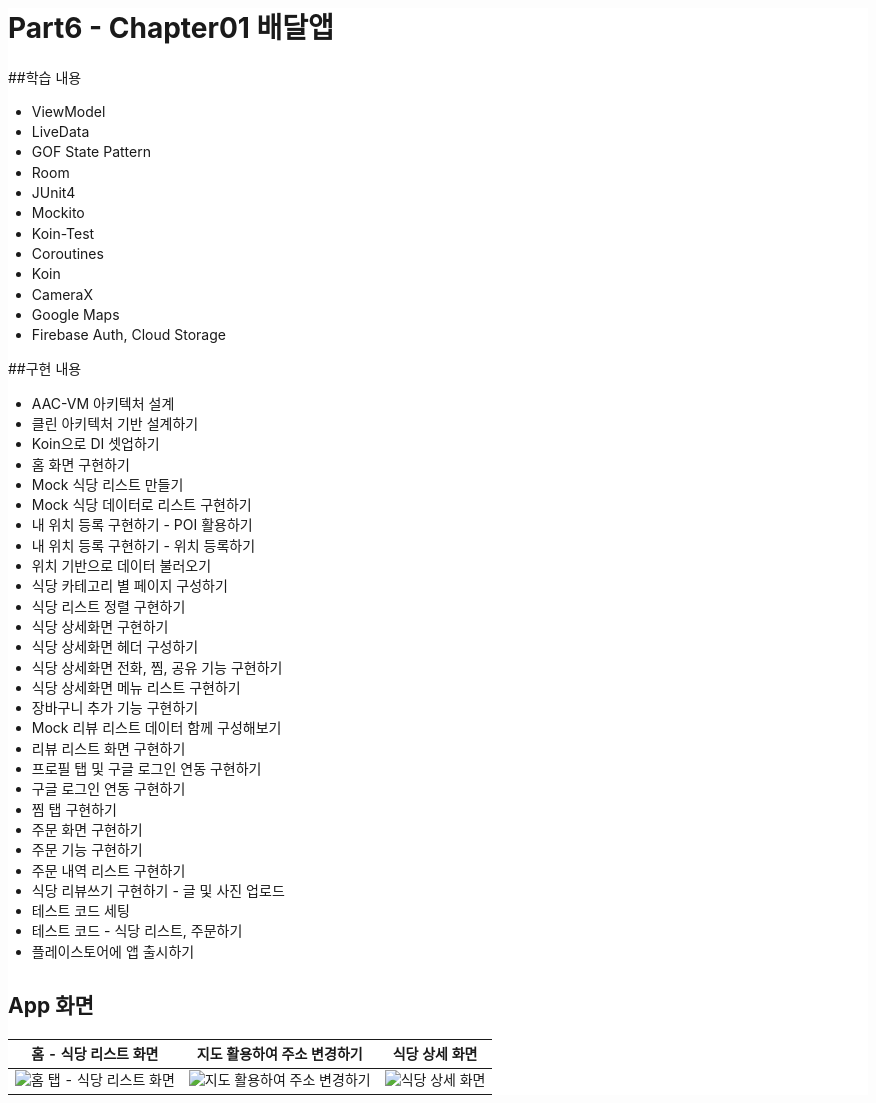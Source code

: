 # Part6 - Chapter01 배달앱

##학습 내용
- ViewModel
- LiveData
- GOF State Pattern
- Room
- JUnit4
- Mockito
- Koin-Test
- Coroutines
- Koin
- CameraX
- Google Maps
- Firebase Auth, Cloud Storage

##구현 내용
- AAC-VM 아키텍처 설계
- 클린 아키텍처 기반 설계하기
- Koin으로 DI 셋업하기
- 홈 화면 구현하기
- Mock 식당 리스트 만들기
- Mock 식당 데이터로 리스트 구현하기
- 내 위치 등록 구현하기 - POI 활용하기
- 내 위치 등록 구현하기 - 위치 등록하기
- 위치 기반으로 데이터 불러오기
- 식당 카테고리 별 페이지 구성하기
- 식당 리스트 정렬 구현하기
- 식당 상세화면 구현하기
- 식당 상세화면 헤더 구성하기
- 식당 상세화면 전화, 찜, 공유 기능 구현하기
- 식당 상세화면 메뉴 리스트 구현하기
- 장바구니 추가 기능 구현하기
- Mock 리뷰 리스트 데이터 함께 구성해보기
- 리뷰 리스트 화면 구현하기
- 프로필 탭 및 구글 로그인 연동 구현하기
- 구글 로그인 연동 구현하기
- 찜 탭 구현하기
- 주문 화면 구현하기
- 주문 기능 구현하기
- 주문 내역 리스트 구현하기
- 식당 리뷰쓰기 구현하기 - 글 및 사진 업로드
- 테스트 코드 세팅
- 테스트 코드 - 식당 리스트, 주문하기
- 플레이스토어에 앱 출시하기

## App 화면

| 홈 - 식당 리스트 화면                                                                                                                                         | 지도 활용하여 주소 변경하기                                                                                                                                       | 식당 상세 화면                                                                                                                                       |
|-------------------------------------------------------------------------------------------------------------------------------------------------------|-------------------------------------------------------------------------------------------------------------------------------------------------------|------------------------------------------------------------------------------------------------------------------------------------------------|
| <img src="https://user-images.githubusercontent.com/43491968/173026441-405cb9c0-01ce-4337-a1a8-32a93af544ea.jpeg" height="450" alt="홈 탭 - 식당 리스트 화면"> | <img src="https://user-images.githubusercontent.com/43491968/173026525-2b715cbc-bc92-4ecf-8cc8-a9aa271bb656.jpeg" height="450" alt="지도 활용하여 주소 변경하기"> | <img src="https://user-images.githubusercontent.com/43491968/173030251-7d562f6a-3de3-477d-9247-db1846f638db.jpeg" height="450" alt="식당 상세 화면"> |
